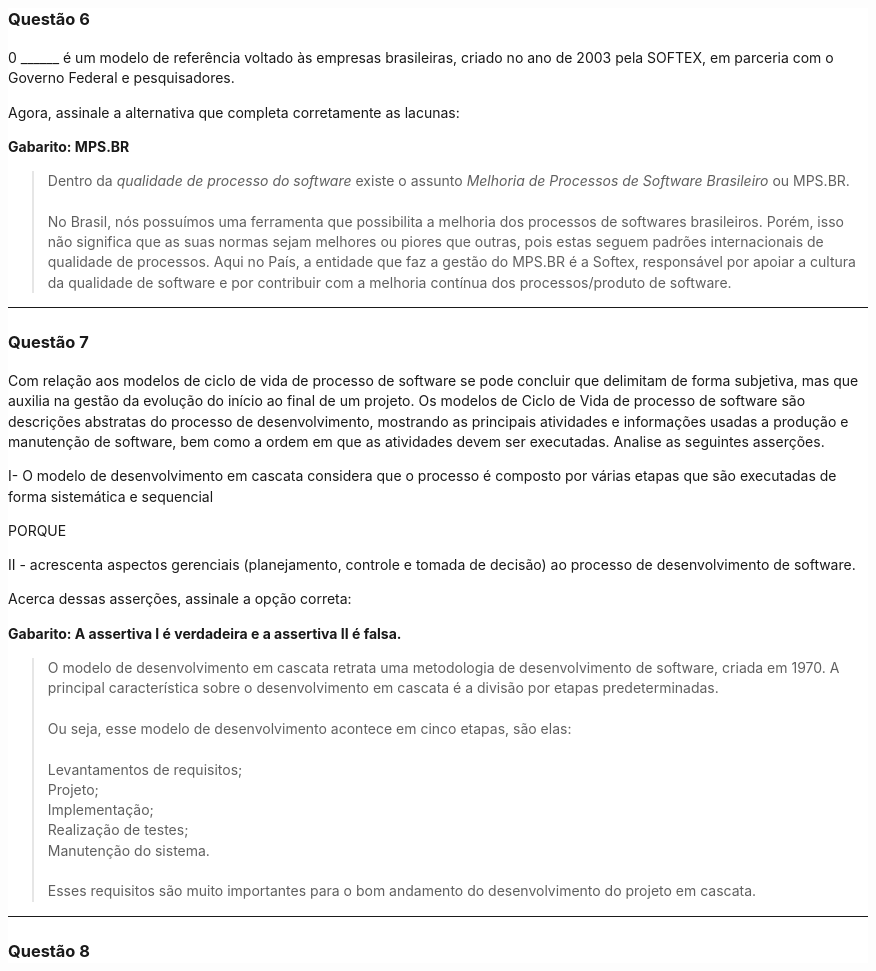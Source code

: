 
### **Questão 6**

0 ______ é um modelo de referência voltado às empresas brasileiras, criado no ano de 2003 pela SOFTEX, em parceria com o Governo Federal e pesquisadores.

Agora, assinale a alternativa que completa corretamente as lacunas:

**Gabarito: MPS.BR**

>Dentro da *qualidade de processo do software* existe o assunto *Melhoria de Processos de Software Brasileiro* ou MPS.BR.<br><br>
No Brasil, nós possuímos uma ferramenta que possibilita a melhoria dos processos de softwares brasileiros. Porém, isso não significa que as suas normas sejam melhores ou piores que outras, pois estas seguem padrões internacionais de qualidade de processos. Aqui no País, a entidade que faz a gestão do MPS.BR é a Softex, responsável por apoiar a cultura da qualidade de software e por  contribuir com a melhoria contínua dos processos/produto de software.

---

### **Questão 7**

Com relação aos modelos de ciclo de vida de processo de software se pode concluir que delimitam de forma subjetiva, mas que auxilia na gestão da evolução do início ao final de um projeto. Os modelos de Ciclo de Vida de processo de software são descrições abstratas do processo de desenvolvimento, mostrando as principais atividades e informações usadas a produção e manutenção de software, bem como a ordem em que as atividades devem ser executadas. Analise as seguintes asserções.

I- O modelo de desenvolvimento em cascata considera que o processo é composto por várias etapas
que são executadas de forma sistemática e sequencial

PORQUE

II - acrescenta aspectos gerenciais (planejamento, controle e tomada de decisão) ao processo de
desenvolvimento de software.

Acerca dessas asserções, assinale a opção correta:

**Gabarito: A assertiva I é verdadeira e a assertiva II é falsa.**

>O modelo de desenvolvimento em cascata retrata uma metodologia de desenvolvimento de software, criada em 1970. A principal característica sobre o desenvolvimento em cascata é a divisão por etapas predeterminadas.<br><br>
Ou seja, esse modelo de desenvolvimento acontece em cinco etapas, são elas:<br><br>
    Levantamentos de requisitos;<br>
    Projeto;<br>
    Implementação;<br>
    Realização de testes;<br>
    Manutenção do sistema.<br><br>
Esses requisitos são muito importantes para o bom andamento do desenvolvimento do projeto em cascata.

---

### **Questão 8**
